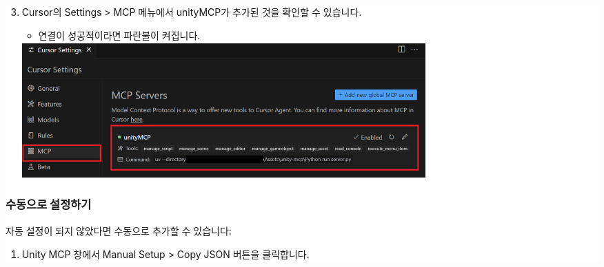 3. Cursor의 Settings > MCP 메뉴에서 unityMCP가 추가된 것을 확인할 수 있습니다.
   - 연결이 성공적이라면 파란불이 켜집니다.
   
   <img src="/assets/img/posts/2024-04-02-u-m-g/m5.png" alt="Cursor 설정" width="70%">
   
### 수동으로 설정하기

자동 설정이 되지 않았다면 수동으로 추가할 수 있습니다:

1. Unity MCP 창에서 Manual Setup > Copy JSON 버튼을 클릭합니다.
